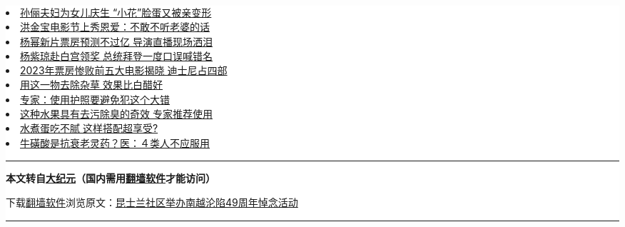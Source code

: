 <li><a href="https://github.com/19920513/djy/blob/master/gb/24/5/4/n14240793.md#1">孙俪夫妇为女儿庆生 “小花”脸蛋又被亲变形</a></li>
<li><a href="https://github.com/19920513/djy/blob/master/gb/24/5/3/n14240238.md#1">洪金宝电影节上秀恩爱：不敢不听老婆的话</a></li>
<li><a href="https://github.com/19920513/djy/blob/master/gb/24/5/4/n14240758.md#1">杨幂新片票房预测不过亿 导演直播现场洒泪</a></li>
<li><a href="https://github.com/19920513/djy/blob/master/gb/24/5/4/n14240776.md#1">杨紫琼赴白宫领奖 总统拜登一度口误喊错名</a></li>
<li><a href="https://github.com/19920513/djy/blob/master/gb/24/5/4/n14240347.md#1">2023年票房惨败前五大电影揭晓 迪士尼占四部</a></li>
<li><a href="https://github.com/19920513/djy/blob/master/gb/24/5/5/n14241123.md#1">用这一物去除杂草 效果比白醋好</a></li>
<li><a href="https://github.com/19920513/djy/blob/master/gb/24/5/4/n14240505.md#1">专家：使用护照要避免犯这个大错</a></li>
<li><a href="https://github.com/19920513/djy/blob/master/gb/24/5/6/n14241994.md#1">这种水果具有去污除臭的奇效 专家推荐使用</a></li>
<li><a href="https://github.com/19920513/djy/blob/master/gb/24/5/3/n14240038.md#1">水煮蛋吃不腻 这样搭配超享受?</a></li>
<li><a href="https://github.com/19920513/djy/blob/master/gb/24/4/26/n14234449.md#1">牛磺酸是抗衰老灵药？医：４类人不应服用</a></li>
<hr>
<strong>本文转自<a href="https://www.epochtimes.com">大纪元</a>（国内需用<a href="https://github.com/19920513/www/blob/master/README.md#8">翻墙软件</a>才能访问）</strong><p>下载<a href="https://github.com/19920513/www/blob/master/README.md#8">翻墙软件</a>浏览原文：<a href="https://www.epochtimes.com/gb/24/5/5/n14240865.htm">昆士兰社区举办南越沦陷49周年悼念活动</a></p><hr>